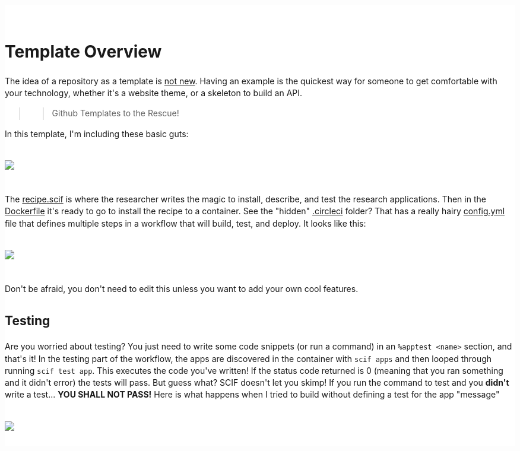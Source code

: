<br>

# Template Overview
The idea of a repository as a template is <a href="https://github.com/audreyr/cookiecutter" target="_blank">not new</a>. Having an example is the quickest way for someone to get comfortable with your technology, whether it's a website theme, or a skeleton to build an API. 

>> Github Templates to the Rescue!

In this template, I'm including these basic guts:

<br>

<div>
<img src="/assets/images/posts/scif/github.png">
</div><br>

The <a href="https://github.com/sci-f/builder/blob/master/recipe.scif" target="_blank">recipe.scif</a> is where the
researcher writes the magic to install, describe, and test the research applications.
Then in the <a href="https://github.com/sci-f/builder/blob/master/Dockerfile" target="_blank">Dockerfile</a> it's ready
to go to install the recipe to a container. See the "hidden" <a href="https://github.com/sci-f/builder/blob/master/.circleci" target="_blank">.circleci</a>  folder? That has a really hairy 
<a href="https://github.com/sci-f/builder/blob/master/.circleci/config.yml" target="_blank">config.yml</a> file that defines multiple steps in a workflow that will build, test, and deploy. It looks like this:

<br>

<div>
<img src="/assets/images/posts/scif/workflow.png">
</div><br>


Don't be afraid, you don't need to edit this unless you want to add your own cool features.

## Testing
Are you worried about testing? You just need to write some code snippets (or run a command) in
an `%apptest <name>` section, and that's it! In the testing part of the workflow,
the apps are discovered in the container with `scif apps` and then looped through running
`scif test app`. This executes the code you've written! If the status code returned is 0 (meaning that you ran something and it didn't error) the tests will pass. But guess what? SCIF doesn't let you skimp! If you run the command to test and you **didn't** write a test... <strong>YOU SHALL NOT PASS!</strong> Here is what happens when I tried to build without defining a test for the app "message"

<br>

<div>
<img src="/assets/images/posts/scif/tests.png">
</div><br>

